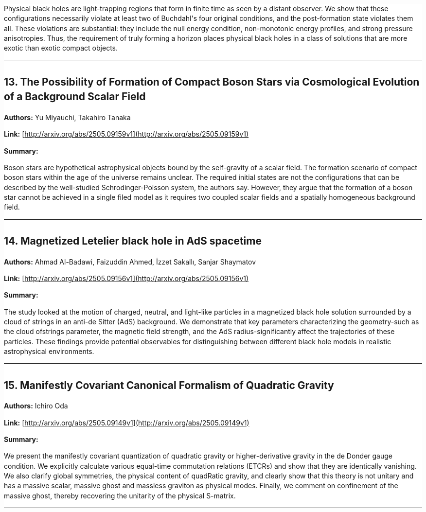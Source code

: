 Physical black holes are light-trapping regions that form in finite time as seen by a distant observer. We show that these configurations necessarily violate at least two of Buchdahl's four original conditions, and the post-formation state violates them all. These violations are substantial: they include the null energy condition, non-monotonic energy profiles, and strong pressure anisotropies. Thus, the requirement of truly forming a horizon places physical black holes in a class of solutions that are more exotic than exotic compact objects.

---

## 13. The Possibility of Formation of Compact Boson Stars via Cosmological   Evolution of a Background Scalar Field

**Authors:** Yu Miyauchi, Takahiro Tanaka

**Link:** [http://arxiv.org/abs/2505.09159v1](http://arxiv.org/abs/2505.09159v1)

**Summary:**

Boson stars are hypothetical astrophysical objects bound by the self-gravity of a scalar field. The formation scenario of compact boson stars within the age of the universe remains unclear. The required initial states are not the configurations that can be described by the well-studied Schrodinger-Poisson system, the authors say. However, they argue that the formation of a boson star cannot be achieved in a single filed model as it requires two coupled scalar fields and a spatially homogeneous background field.

---

## 14. Magnetized Letelier black hole in AdS spacetime

**Authors:** Ahmad Al-Badawi, Faizuddin Ahmed, İzzet Sakallı, Sanjar Shaymatov

**Link:** [http://arxiv.org/abs/2505.09156v1](http://arxiv.org/abs/2505.09156v1)

**Summary:**

The study looked at the motion of charged, neutral, and light-like particles in a magnetized black hole solution surrounded by a cloud of strings in an anti-de Sitter (AdS) background. We demonstrate that key parameters characterizing the geometry-such as the cloud ofstrings parameter, the magnetic field strength, and the AdS radius-significantly affect the trajectories of these particles. These findings provide potential observables for distinguishing between different black hole models in realistic astrophysical environments.

---

## 15. Manifestly Covariant Canonical Formalism of Quadratic Gravity

**Authors:** Ichiro Oda

**Link:** [http://arxiv.org/abs/2505.09149v1](http://arxiv.org/abs/2505.09149v1)

**Summary:**

We present the manifestly covariant quantization of quadratic gravity or higher-derivative gravity in the de Donder gauge condition. We explicitly calculate various equal-time commutation relations (ETCRs) and show that they are identically vanishing. We also clarify global symmetries, the physical content of quadRatic gravity, and clearly show that this theory is not unitary and has a massive scalar, massive ghost and massless graviton as physical modes. Finally, we comment on confinement of the massive ghost, thereby recovering the unitarity of the physical S-matrix.

---